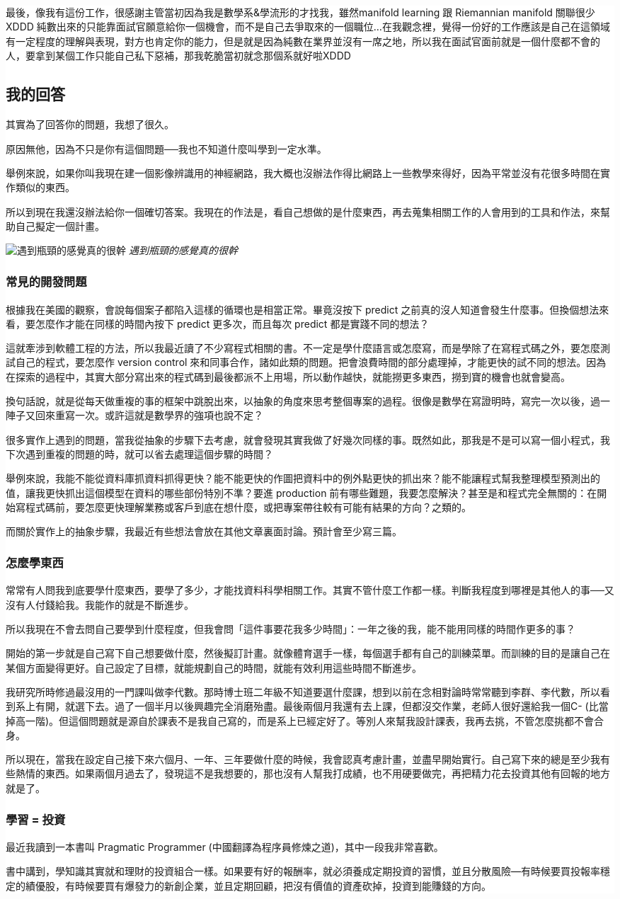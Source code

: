 最後，像我有這份工作，很感謝主管當初因為我是數學系&學流形的才找我，雖然manifold learning 跟 Riemannian manifold 關聯很少XDDD 純數出來的只能靠面試官願意給你一個機會，而不是自己去爭取來的一個職位…在我觀念裡，覺得一份好的工作應該是自己在這領域有一定程度的理解與表現，對方也肯定你的能力，但是就是因為純數在業界並沒有一席之地，所以我在面試官面前就是一個什麼都不會的人，要拿到某個工作只能自己私下惡補，那我乾脆當初就念那個系就好啦XDDD


## 我的回答


其實為了回答你的問題，我想了很久。

原因無他，因為不只是你有這個問題──我也不知道什麼叫學到一定水準。

舉例來說，如果你叫我現在建一個影像辨識用的神經網路，我大概也沒辦法作得比網路上一些教學來得好，因為平常並沒有花很多時間在實作類似的東西。

所以到現在我還沒辦法給你一個確切答案。我現在的作法是，看自己想做的是什麼東西，再去蒐集相關工作的人會用到的工具和作法，來幫助自己擬定一個計畫。

![遇到瓶頸的感覺真的很幹](/figure/source/2018-11-09-ml-career-question-zh-tw/stuck.png)
*遇到瓶頸的感覺真的很幹*


### 常見的開發問題

根據我在美國的觀察，會說每個案子都陷入這樣的循環也是相當正常。畢竟沒按下 predict 之前真的沒人知道會發生什麼事。但換個想法來看，要怎麼作才能在同樣的時間內按下 predict 更多次，而且每次 predict 都是實踐不同的想法？

這就牽涉到軟體工程的方法，所以我最近讀了不少寫程式相關的書。不一定是學什麼語言或怎麼寫，而是學除了在寫程式碼之外，要怎麼測試自己的程式，要怎麼作 version control 來和同事合作，諸如此類的問題。把會浪費時間的部分處理掉，才能更快的試不同的想法。因為在探索的過程中，其實大部分寫出來的程式碼到最後都派不上用場，所以動作越快，就能撈更多東西，撈到寶的機會也就會變高。

換句話說，就是從每天做重複的事的框架中跳脫出來，以抽象的角度來思考整個專案的過程。很像是數學在寫證明時，寫完一次以後，過一陣子又回來重寫一次。或許這就是數學界的強項也說不定？

很多實作上遇到的問題，當我從抽象的步驟下去考慮，就會發現其實我做了好幾次同樣的事。既然如此，那我是不是可以寫一個小程式，我下次遇到重複的問題的時，就可以省去處理這個步驟的時間？

舉例來說，我能不能從資料庫抓資料抓得更快？能不能更快的作圖把資料中的例外點更快的抓出來？能不能讓程式幫我整理模型預測出的值，讓我更快抓出這個模型在資料的哪些部份特別不準？要進 production 前有哪些難題，我要怎麼解決？甚至是和程式完全無關的：在開始寫程式碼前，要怎麼更快理解業務或客戶到底在想什麼，或把專案帶往較有可能有結果的方向？之類的。

而關於實作上的抽象步驟，我最近有些想法會放在其他文章裏面討論。預計會至少寫三篇。

### 怎麼學東西

常常有人問我到底要學什麼東西，要學了多少，才能找資料科學相關工作。其實不管什麼工作都一樣。判斷我程度到哪裡是其他人的事──又沒有人付錢給我。我能作的就是不斷進步。

所以我現在不會去問自己要學到什麼程度，但我會問「這件事要花我多少時間」：一年之後的我，能不能用同樣的時間作更多的事？

開始的第一步就是自己寫下自己想要做什麼，然後擬訂計畫。就像體育選手一樣，每個選手都有自己的訓練菜單。而訓練的目的是讓自己在某個方面變得更好。自己設定了目標，就能規劃自己的時間，就能有效利用這些時間不斷進步。

我研究所時修過最沒用的一門課叫做李代數。那時博士班二年級不知道要選什麼課，想到以前在念相對論時常常聽到李群、李代數，所以看到系上有開，就選下去。過了一個半月以後興趣完全消磨殆盡。最後兩個月我還有去上課，但都沒交作業，老師人很好還給我一個C- (比當掉高一階)。但這個問題就是源自於課表不是我自己寫的，而是系上已經定好了。等別人來幫我設計課表，我再去挑，不管怎麼挑都不會合身。

所以現在，當我在設定自己接下來六個月、一年、三年要做什麼的時候，我會認真考慮計畫，並盡早開始實行。自己寫下來的總是至少我有些熱情的東西。如果兩個月過去了，發現這不是我想要的，那也沒有人幫我打成績，也不用硬要做完，再把精力花去投資其他有回報的地方就是了。

### 學習 = 投資

最近我讀到一本書叫 Pragmatic Programmer (中國翻譯為程序員修煉之道)，其中一段我非常喜歡。

書中講到，學知識其實就和理財的投資組合一樣。如果要有好的報酬率，就必須養成定期投資的習慣，並且分散風險—有時候要買投報率穩定的績優股，有時候要買有爆發力的新創企業，並且定期回顧，把沒有價值的資產砍掉，投資到能賺錢的方向。
